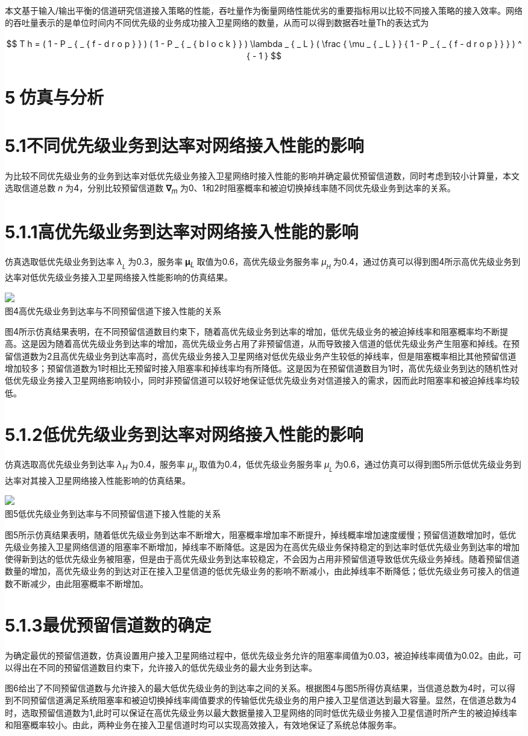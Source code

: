 本文基于输入/输出平衡的信道研究信道接入策略的性能，吞吐量作为衡量网络性能优劣的重要指标用以比较不同接入策略的接入效率。网络的吞吐量表示的是单位时间内不同优先级的业务成功接入卫星网络的数量，从而可以得到数据吞吐量Th的表达式为

$$
T h = ( 1 - P _ { _ { f - d r o p } } ) ( 1 - P _ { _ { b l o c k } } ) \lambda _ { _ L } ( \frac { \mu _ { _ L } } { 1 - P _ { _ { f - d r o p } } } ) ^ { - 1 }
$$

# 5 仿真与分析

# 5.1不同优先级业务到达率对网络接入性能的影响

为比较不同优先级业务的业务到达率对低优先级业务接入卫星网络时接入性能的影响并确定最优预留信道数，同时考虑到较小计算量，本文选取信道总数 $n$ 为4，分别比较预留信道数 $\mathbf { \nabla } _ { m }$ 为0、1和2时阻塞概率和被迫切换掉线率随不同优先级业务到达率的关系。

# 5.1.1高优先级业务到达率对网络接入性能的影响

仿真选取低优先级业务到达率 $\lambda _ { _ L }$ 为0.3，服务率 $\boldsymbol { \mu } _ { \scriptscriptstyle L }$ 取值为0.6，高优先级业务服务率 $\textstyle \mu _ { _ { H } }$ 为0.4，通过仿真可以得到图4所示高优先级业务到达率对低优先级业务接入卫星网络接入性能影响的仿真结果。

![](images/82c7e029cde30d28d99328a0bf6dc64ce6f90b61db4d41cb04902f0eeadb1d69.jpg)  
图4高优先级业务到达率与不同预留信道下接入性能的关系

图4所示仿真结果表明，在不同预留信道数目约束下，随着高优先级业务到达率的增加，低优先级业务的被迫掉线率和阻塞概率均不断提高。这是因为随着高优先级业务到达率的增加，高优先级业务占用了非预留信道，从而导致接入信道的低优先级业务产生阻塞和掉线。在预留信道数为2且高优先级业务到达率高时，高优先级业务接入卫星网络对低优先级业务产生较低的掉线率，但是阻塞概率相比其他预留信道增加较多；预留信道数为1时相比无预留时接入阻塞率和掉线率均有所降低。这是因为在预留信道数目为1时，高优先级业务到达的随机性对低优先级业务接入卫星网络影响较小，同时非预留信道可以较好地保证低优先级业务对信道接入的需求，因而此时阻塞率和被迫掉线率均较低。

# 5.1.2低优先级业务到达率对网络接入性能的影响

仿真选取高优先级业务到达率 $\lambda _ { { \scriptscriptstyle H } }$ 为0.4，服务率 $\textstyle \mu _ { _ { H } }$ 取值为0.4，低优先级业务服务率 $\mu _ { { } _ { L } }$ 为0.6，通过仿真可以得到图5所示低优先级业务到达率对其接入卫星网络接入性能影响的仿真结果。

![](images/79e2ccc1b3c5d43cefc5d0f5f0532d0dc54845b1eecf1038a067d4390c44bec9.jpg)  
图5低优先级业务到达率与不同预留信道下接入性能的关系

图5所示仿真结果表明，随着低优先级业务到达率不断增大，阻塞概率增加率不断提升，掉线概率增加速度缓慢；预留信道数增加时，低优先级业务接入卫星网络信道的阻塞率不断增加，掉线率不断降低。这是因为在高优先级业务保持稳定的到达率时低优先级业务到达率的增加使得新到达的低优先级业务被阻塞，但是由于高优先级业务到达率较稳定，不会因为占用非预留信道导致低优先级业务掉线。随着预留信道数量的增加，高优先级业务的到达对正在接入卫星信道的低优先级业务的影响不断减小，由此掉线率不断降低；低优先级业务可接入的信道数不断减少，由此阻塞概率不断增加。

# 5.1.3最优预留信道数的确定

为确定最优的预留信道数，仿真设置用户接入卫星网络过程中，低优先级业务允许的阻塞率阈值为0.03，被迫掉线率阈值为0.02。由此，可以得出在不同的预留信道数目约束下，允许接入的低优先级业务的最大业务到达率。

图6给出了不同预留信道数与允许接入的最大低优先级业务的到达率之间的关系。根据图4与图5所得仿真结果，当信道总数为4时，可以得到不同预留信道满足系统阻塞率和被迫切换掉线率阈值要求的传输低优先级业务的用户接入卫星信道达到最大容量。显然，在信道总数为4时，选取预留信道数为1,此时可以保证在高优先级业务以最大数据量接入卫星网络的同时低优先级业务接入卫星信道时所产生的被迫掉线率和阻塞概率较小。由此，两种业务在接入卫星信道时均可以实现高效接入，有效地保证了系统总体服务率。

